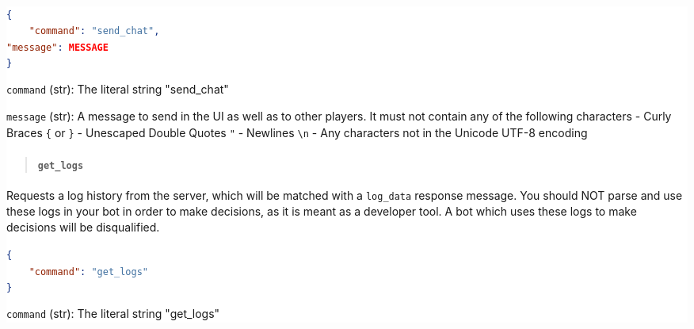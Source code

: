 ```json
{
    "command": "send_chat",
"message": MESSAGE
}
```

`command` (str): The literal string "send_chat"

`message` (str): A message to send in the UI as well as to other players. It must not contain any of the following characters
    - Curly Braces `{` or `}`
    - Unescaped Double Quotes `"`
    - Newlines `\n`
    - Any characters not in the Unicode UTF-8 encoding

> #### **`get_logs`**

Requests a log history from the server, which will be matched with a `log_data` response message. You should NOT parse and use these logs in your bot in order to make decisions, as it is meant as a developer tool. A bot which uses these logs to make decisions will be disqualified.

```json
{
    "command": "get_logs"
}
```

`command` (str): The literal string "get_logs"

